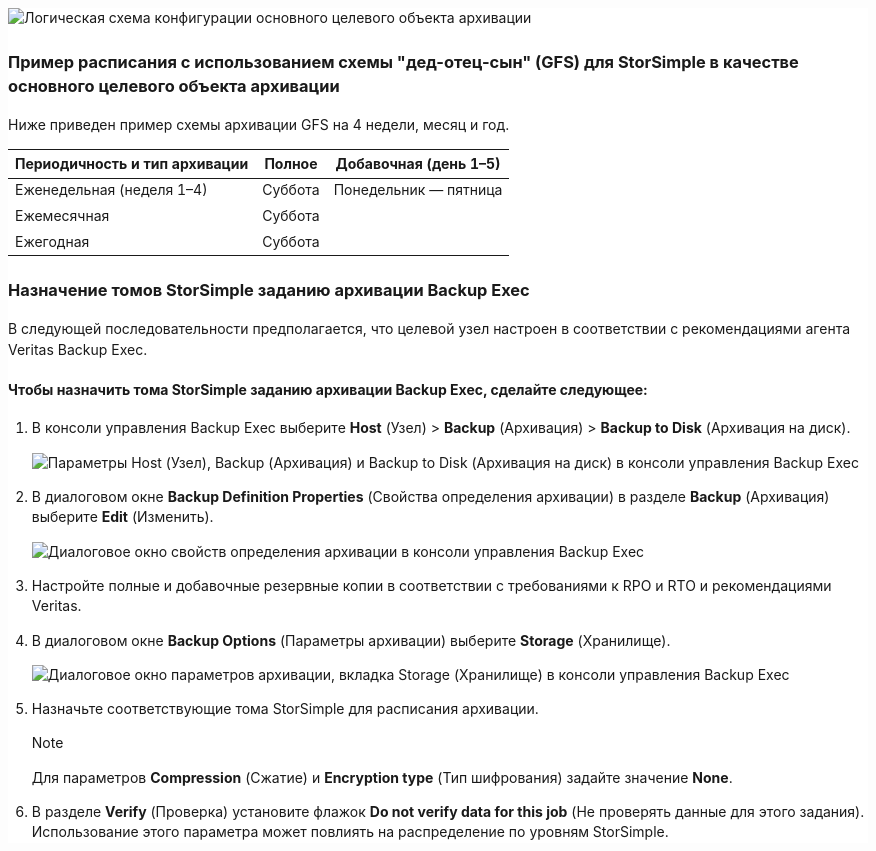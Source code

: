 ![Логическая схема конфигурации основного целевого объекта архивации](./media/storsimple-configure-backup-target-using-backup-exec/primarybackuptargetdiagram.png)

### <a name="storsimple-as-a-primary-backup-target-gfs-schedule-example"></a>Пример расписания с использованием схемы "дед-отец-сын" (GFS) для StorSimple в качестве основного целевого объекта архивации

Ниже приведен пример схемы архивации GFS на 4 недели, месяц и год.

| Периодичность и тип архивации | Полное | Добавочная (день 1–5)  |   
|---|---|---|
| Еженедельная (неделя 1–4) | Суббота | Понедельник — пятница |
| Ежемесячная  | Суббота  |   |
| Ежегодная | Суббота  |   |   |


### <a name="assign-storsimple-volumes-to-a-backup-exec-backup-job"></a>Назначение томов StorSimple заданию архивации Backup Exec

В следующей последовательности предполагается, что целевой узел настроен в соответствии с рекомендациями агента Veritas Backup Exec.

#### <a name="to-assign-storsimple-volumes-to-a-backup-exec-backup-job"></a>Чтобы назначить тома StorSimple заданию архивации Backup Exec, сделайте следующее:

1.  В консоли управления Backup Exec выберите **Host** (Узел) > **Backup** (Архивация) > **Backup to Disk** (Архивация на диск).

    ![Параметры Host (Узел), Backup (Архивация) и Backup to Disk (Архивация на диск) в консоли управления Backup Exec](./media/storsimple-configure-backup-target-using-backup-exec/image14.png)

2.  В диалоговом окне **Backup Definition Properties** (Свойства определения архивации) в разделе **Backup** (Архивация) выберите **Edit** (Изменить).

    ![Диалоговое окно свойств определения архивации в консоли управления Backup Exec](./media/storsimple-configure-backup-target-using-backup-exec/image15.png)

3.  Настройте полные и добавочные резервные копии в соответствии с требованиями к RPO и RTO и рекомендациями Veritas.

4.  В диалоговом окне **Backup Options** (Параметры архивации) выберите **Storage** (Хранилище).

    ![Диалоговое окно параметров архивации, вкладка Storage (Хранилище) в консоли управления Backup Exec](./media/storsimple-configure-backup-target-using-backup-exec/image16.png)

5.  Назначьте соответствующие тома StorSimple для расписания архивации.

    > [!NOTE]
    > Для параметров **Compression** (Сжатие) и **Encryption type** (Тип шифрования) задайте значение **None**.

6.  В разделе **Verify** (Проверка) установите флажок **Do not verify data for this job** (Не проверять данные для этого задания). Использование этого параметра может повлиять на распределение по уровням StorSimple.
